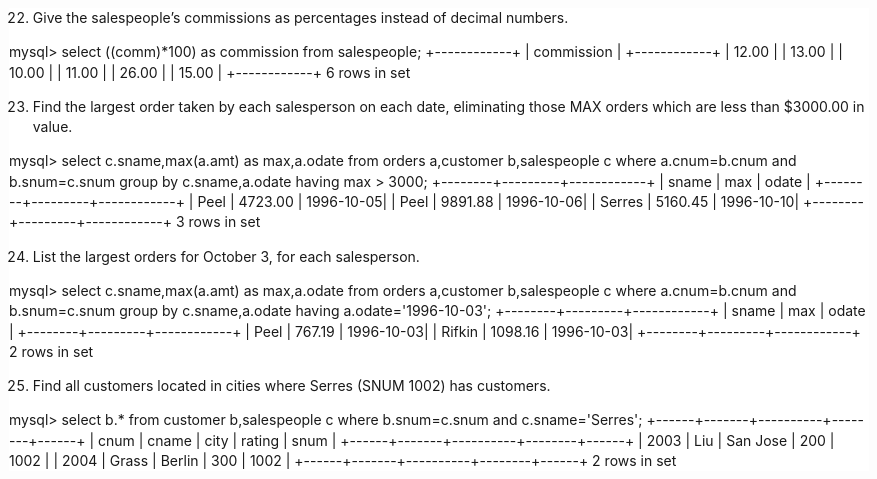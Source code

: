 22. Give the salespeople’s commissions as percentages instead of decimal numbers.

mysql> select ((comm)*100) as commission from salespeople;
+------------+
| commission  |
+------------+
|      12.00     |
|      13.00     |
|      10.00     |
|      11.00     |
|      26.00    |
|      15.00    |
+------------+
6 rows in set

23. Find the largest order taken by each salesperson on each date, eliminating those MAX orders which are less than $3000.00 in value.

mysql> select c.sname,max(a.amt) as max,a.odate from orders a,customer b,salespeople c where a.cnum=b.cnum and b.snum=c.snum group by c.sname,a.odate having max  > 3000;
+--------+---------+------------+
| sname   | max        | odate          |
+--------+---------+------------+
| Peel      | 4723.00 | 1996-10-05|
| Peel      | 9891.88 | 1996-10-06|
| Serres   | 5160.45 | 1996-10-10|
+--------+---------+------------+
3 rows in set

24. List the largest orders for October 3, for each salesperson.

mysql> select c.sname,max(a.amt) as max,a.odate from orders a,customer b,salespeople c where a.cnum=b.cnum and b.snum=c.snum group by c.sname,a.odate having a.odate='1996-10-03';
+--------+---------+------------+
| sname    | max        | odate         |
+--------+---------+------------+
| Peel       |  767.19  | 1996-10-03|
| Rifkin     | 1098.16 | 1996-10-03|
+--------+---------+------------+
2 rows in set

25. Find all customers located in cities where Serres (SNUM 1002) has customers.

mysql> select b.* from customer b,salespeople c where b.snum=c.snum and c.sname='Serres';
+------+-------+----------+--------+------+
| cnum  | cname | city           | rating    | snum  |
+------+-------+----------+--------+------+
| 2003   | Liu      | San Jose  |    200   | 1002  |
| 2004   | Grass  | Berlin       |    300   | 1002  |
+------+-------+----------+--------+------+
2 rows in set
